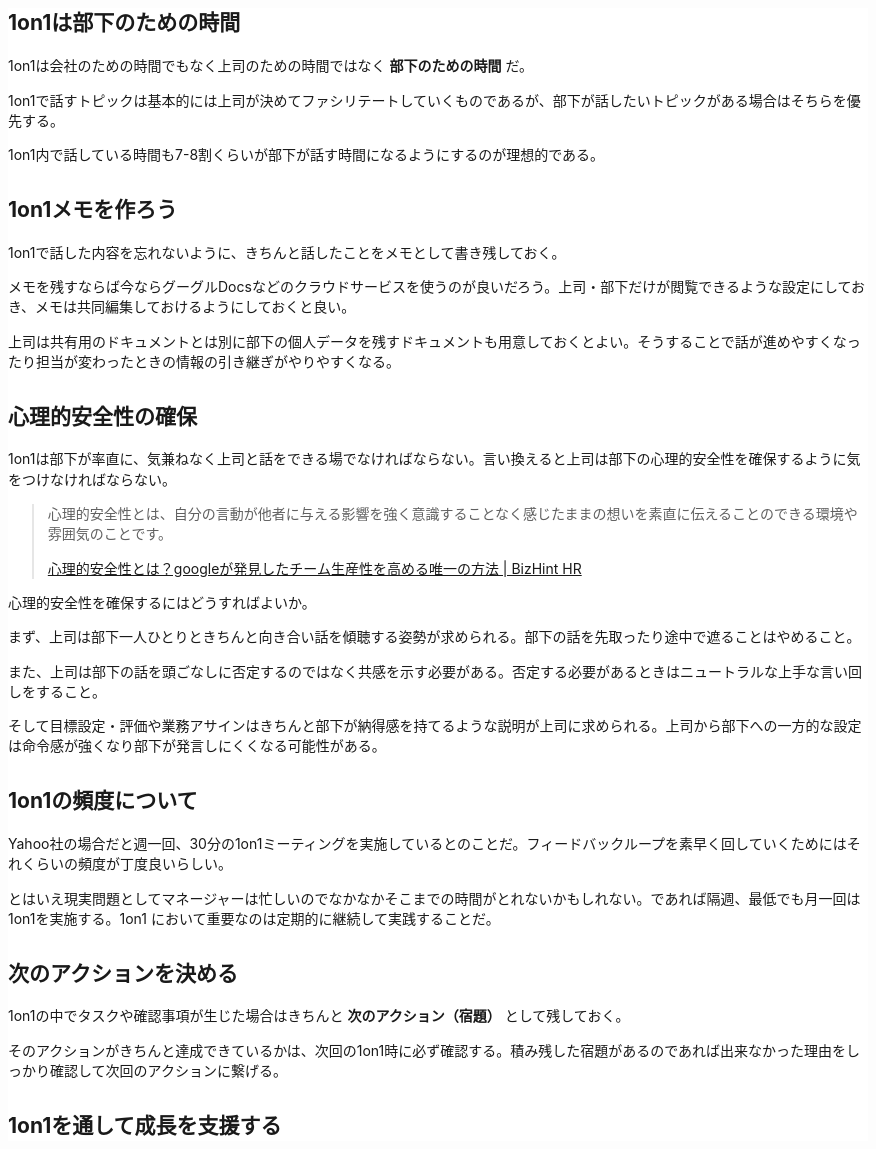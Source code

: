 ## 1on1は部下のための時間

1on1は会社のための時間でもなく上司のための時間ではなく **部下のための時間** だ。

1on1で話すトピックは基本的には上司が決めてファシリテートしていくものであるが、部下が話したいトピックがある場合はそちらを優先する。

1on1内で話している時間も7-8割くらいが部下が話す時間になるようにするのが理想的である。

## 1on1メモを作ろう

1on1で話した内容を忘れないように、きちんと話したことをメモとして書き残しておく。

メモを残すならば今ならグーグルDocsなどのクラウドサービスを使うのが良いだろう。上司・部下だけが閲覧できるような設定にしておき、メモは共同編集しておけるようにしておくと良い。

上司は共有用のドキュメントとは別に部下の個人データを残すドキュメントも用意しておくとよい。そうすることで話が進めやすくなったり担当が変わったときの情報の引き継ぎがやりやすくなる。

## 心理的安全性の確保

1on1は部下が率直に、気兼ねなく上司と話をできる場でなければならない。言い換えると上司は部下の心理的安全性を確保するように気をつけなければならない。

> 心理的安全性とは、自分の言動が他者に与える影響を強く意識することなく感じたままの想いを素直に伝えることのできる環境や雰囲気のことです。
>
> [心理的安全性とは？googleが発見したチーム生産性を高める唯一の方法 \| BizHint HR](https://bizhint.jp/keyword/101187)

心理的安全性を確保するにはどうすればよいか。

まず、上司は部下一人ひとりときちんと向き合い話を傾聴する姿勢が求められる。部下の話を先取ったり途中で遮ることはやめること。

また、上司は部下の話を頭ごなしに否定するのではなく共感を示す必要がある。否定する必要があるときはニュートラルな上手な言い回しをすること。

そして目標設定・評価や業務アサインはきちんと部下が納得感を持てるような説明が上司に求められる。上司から部下への一方的な設定は命令感が強くなり部下が発言しにくくなる可能性がある。

## 1on1の頻度について

Yahoo社の場合だと週一回、30分の1on1ミーティングを実施しているとのことだ。フィードバックループを素早く回していくためにはそれくらいの頻度が丁度良いらしい。

とはいえ現実問題としてマネージャーは忙しいのでなかなかそこまでの時間がとれないかもしれない。であれば隔週、最低でも月一回は1on1を実施する。1on1 において重要なのは定期的に継続して実践することだ。

## 次のアクションを決める

1on1の中でタスクや確認事項が生じた場合はきちんと **次のアクション（宿題）** として残しておく。

そのアクションがきちんと達成できているかは、次回の1on1時に必ず確認する。積み残した宿題があるのであれば出来なかった理由をしっかり確認して次回のアクションに繋げる。

## 1on1を通して成長を支援する
